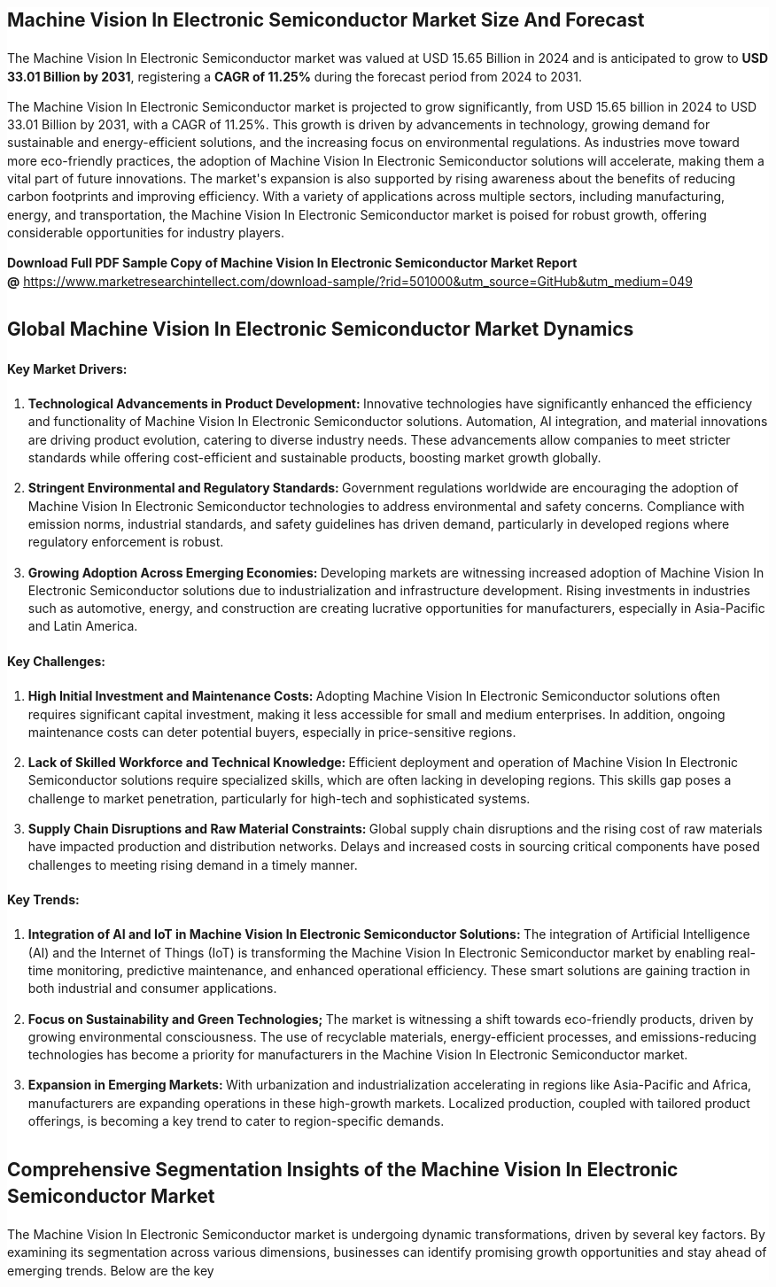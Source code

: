 <h2>Machine Vision In Electronic Semiconductor Market Size And Forecast</h2><p>The Machine Vision In Electronic Semiconductor market was valued at USD 15.65 Billion in 2024 and is anticipated to grow to <strong>USD 33.01 Billion by 2031</strong>, registering a <strong>CAGR of 11.25%</strong> during the forecast period from 2024 to 2031.</p><p>The Machine Vision In Electronic Semiconductor market is projected to grow significantly, from USD 15.65 billion in 2024 to USD 33.01 Billion by 2031, with a CAGR of 11.25%. This growth is driven by advancements in technology, growing demand for sustainable and energy-efficient solutions, and the increasing focus on environmental regulations. As industries move toward more eco-friendly practices, the adoption of Machine Vision In Electronic Semiconductor solutions will accelerate, making them a vital part of future innovations. The market's expansion is also supported by rising awareness about the benefits of reducing carbon footprints and improving efficiency. With a variety of applications across multiple sectors, including manufacturing, energy, and transportation, the Machine Vision In Electronic Semiconductor market is poised for robust growth, offering considerable opportunities for industry players.</p><p><strong>Download Full PDF Sample Copy of Machine Vision In Electronic Semiconductor Market Report @</strong>&nbsp;<a href="https://www.marketresearchintellect.com/download-sample/?rid=501000&amp;utm_source=GitHub&amp;utm_medium=049">https://www.marketresearchintellect.com/download-sample/?rid=501000&amp;utm_source=GitHub&amp;utm_medium=049</a></p><h2>Global Machine Vision In Electronic Semiconductor Market Dynamics</h2><h4><strong>Key Market Drivers:</strong></h4><ol><li><p><strong>Technological Advancements in Product Development:&nbsp;</strong>Innovative technologies have significantly enhanced the efficiency and functionality of Machine Vision In Electronic Semiconductor solutions. Automation, AI integration, and material innovations are driving product evolution, catering to diverse industry needs. These advancements allow companies to meet stricter standards while offering cost-efficient and sustainable products, boosting market growth globally.</p></li><li><p><strong>Stringent Environmental and Regulatory Standards:&nbsp;</strong>Government regulations worldwide are encouraging the adoption of Machine Vision In Electronic Semiconductor technologies to address environmental and safety concerns. Compliance with emission norms, industrial standards, and safety guidelines has driven demand, particularly in developed regions where regulatory enforcement is robust.</p></li><li><p><strong>Growing Adoption Across Emerging Economies:&nbsp;</strong>Developing markets are witnessing increased adoption of Machine Vision In Electronic Semiconductor solutions due to industrialization and infrastructure development. Rising investments in industries such as automotive, energy, and construction are creating lucrative opportunities for manufacturers, especially in Asia-Pacific and Latin America.</p></li></ol><h4><strong>Key Challenges:</strong></h4><ol><li><p><strong>High Initial Investment and Maintenance Costs:&nbsp;</strong>Adopting Machine Vision In Electronic Semiconductor solutions often requires significant capital investment, making it less accessible for small and medium enterprises. In addition, ongoing maintenance costs can deter potential buyers, especially in price-sensitive regions.</p></li><li><p><strong>Lack of Skilled Workforce and Technical Knowledge:&nbsp;</strong>Efficient deployment and operation of Machine Vision In Electronic Semiconductor solutions require specialized skills, which are often lacking in developing regions. This skills gap poses a challenge to market penetration, particularly for high-tech and sophisticated systems.</p></li><li><p><strong>Supply Chain Disruptions and Raw Material Constraints:&nbsp;</strong>Global supply chain disruptions and the rising cost of raw materials have impacted production and distribution networks. Delays and increased costs in sourcing critical components have posed challenges to meeting rising demand in a timely manner.</p></li></ol><h4><strong>Key Trends:</strong></h4><ol><li><p><strong>Integration of AI and IoT in Machine Vision In Electronic Semiconductor Solutions:&nbsp;</strong>The integration of Artificial Intelligence (AI) and the Internet of Things (IoT) is transforming the Machine Vision In Electronic Semiconductor market by enabling real-time monitoring, predictive maintenance, and enhanced operational efficiency. These smart solutions are gaining traction in both industrial and consumer applications.</p></li><li><p><strong>Focus on Sustainability and Green Technologies;&nbsp;</strong>The market is witnessing a shift towards eco-friendly products, driven by growing environmental consciousness. The use of recyclable materials, energy-efficient processes, and emissions-reducing technologies has become a priority for manufacturers in the Machine Vision In Electronic Semiconductor market.</p></li><li><p><strong>Expansion in Emerging Markets:&nbsp;</strong>With urbanization and industrialization accelerating in regions like Asia-Pacific and Africa, manufacturers are expanding operations in these high-growth markets. Localized production, coupled with tailored product offerings, is becoming a key trend to cater to region-specific demands.</p></li></ol><div class="article-main__content" data-test-id="publishing-text-block"><h2>Comprehensive Segmentation Insights of the Machine Vision In Electronic Semiconductor Market</h2><p>The Machine Vision In Electronic Semiconductor market is undergoing dynamic transformations, driven by several key factors. By examining its segmentation across various dimensions, businesses can identify promising growth opportunities and stay ahead of emerging trends. Below are the key
